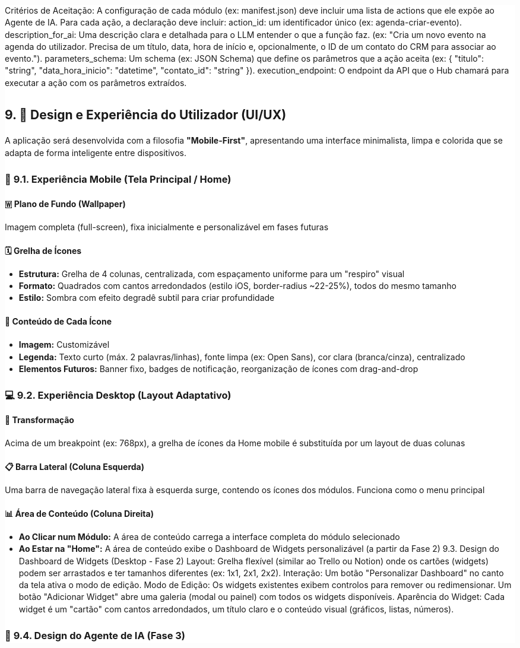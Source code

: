 Critérios de Aceitação:
A configuração de cada módulo (ex: manifest.json) deve incluir uma lista de actions que ele expõe ao Agente de IA.
Para cada ação, a declaração deve incluir:
action_id: um identificador único (ex: agenda-criar-evento).
description_for_ai: Uma descrição clara e detalhada para o LLM entender o que a função faz. (ex: "Cria um novo evento na agenda do utilizador. Precisa de um título, data, hora de início e, opcionalmente, o ID de um contato do CRM para associar ao evento.").
parameters_schema: Um schema (ex: JSON Schema) que define os parâmetros que a ação aceita (ex: { "titulo": "string", "data_hora_inicio": "datetime", "contato_id": "string" }).
execution_endpoint: O endpoint da API que o Hub chamará para executar a ação com os parâmetros extraídos.
## 9. 🎨 Design e Experiência do Utilizador (UI/UX)
A aplicação será desenvolvida com a filosofia **"Mobile-First"**, apresentando uma interface minimalista, limpa e colorida que se adapta de forma inteligente entre dispositivos.

### 📱 **9.1. Experiência Mobile (Tela Principal / Home)**

#### 🇼 **Plano de Fundo (Wallpaper)**
Imagem completa (full-screen), fixa inicialmente e personalizável em fases futuras

#### 🗓️ **Grelha de Ícones**
- **Estrutura:** Grelha de 4 colunas, centralizada, com espaçamento uniforme para um "respiro" visual
- **Formato:** Quadrados com cantos arredondados (estilo iOS, border-radius ~22-25%), todos do mesmo tamanho
- **Estilo:** Sombra com efeito degradê subtil para criar profundidade

#### 🎨 **Conteúdo de Cada Ícone**
- **Imagem:** Customizável
- **Legenda:** Texto curto (máx. 2 palavras/linhas), fonte limpa (ex: Open Sans), cor clara (branca/cinza), centralizado
- **Elementos Futuros:** Banner fixo, badges de notificação, reorganização de ícones com drag-and-drop
### 💻 **9.2. Experiência Desktop (Layout Adaptativo)**

#### 🔄 **Transformação**
Acima de um breakpoint (ex: 768px), a grelha de ícones da Home mobile é substituída por um layout de duas colunas

#### 📋 **Barra Lateral (Coluna Esquerda)**
Uma barra de navegação lateral fixa à esquerda surge, contendo os ícones dos módulos. Funciona como o menu principal

#### 📊 **Área de Conteúdo (Coluna Direita)**
- **Ao Clicar num Módulo:** A área de conteúdo carrega a interface completa do módulo selecionado
- **Ao Estar na "Home":** A área de conteúdo exibe o Dashboard de Widgets personalizável (a partir da Fase 2)
9.3. Design do Dashboard de Widgets (Desktop - Fase 2)
Layout: Grelha flexível (similar ao Trello ou Notion) onde os cartões (widgets) podem ser arrastados e ter tamanhos diferentes (ex: 1x1, 2x1, 2x2).
Interação: Um botão "Personalizar Dashboard" no canto da tela ativa o modo de edição.
Modo de Edição:
Os widgets existentes exibem controlos para remover ou redimensionar.
Um botão "Adicionar Widget" abre uma galeria (modal ou painel) com todos os widgets disponíveis.
Aparência do Widget: Cada widget é um "cartão" com cantos arredondados, um título claro e o conteúdo visual (gráficos, listas, números).
### 🤖 **9.4. Design do Agente de IA (Fase 3)**
